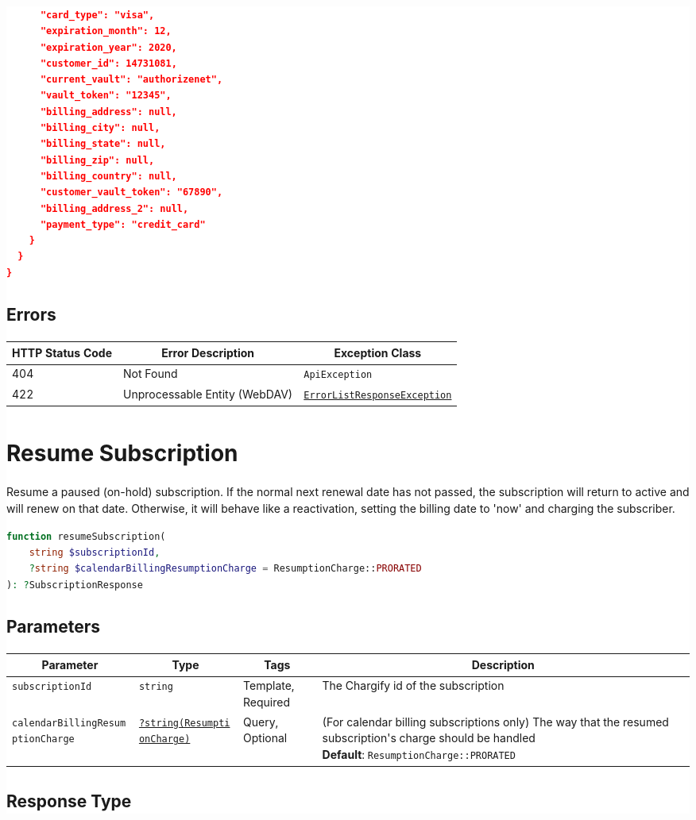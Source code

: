 ```json
      "card_type": "visa",
      "expiration_month": 12,
      "expiration_year": 2020,
      "customer_id": 14731081,
      "current_vault": "authorizenet",
      "vault_token": "12345",
      "billing_address": null,
      "billing_city": null,
      "billing_state": null,
      "billing_zip": null,
      "billing_country": null,
      "customer_vault_token": "67890",
      "billing_address_2": null,
      "payment_type": "credit_card"
    }
  }
}
```

## Errors

| HTTP Status Code | Error Description | Exception Class |
|  --- | --- | --- |
| 404 | Not Found | `ApiException` |
| 422 | Unprocessable Entity (WebDAV) | [`ErrorListResponseException`](../../doc/models/error-list-response-exception.md) |


# Resume Subscription

Resume a paused (on-hold) subscription. If the normal next renewal date has not passed, the subscription will return to active and will renew on that date.  Otherwise, it will behave like a reactivation, setting the billing date to 'now' and charging the subscriber.

```php
function resumeSubscription(
    string $subscriptionId,
    ?string $calendarBillingResumptionCharge = ResumptionCharge::PRORATED
): ?SubscriptionResponse
```

## Parameters

| Parameter | Type | Tags | Description |
|  --- | --- | --- | --- |
| `subscriptionId` | `string` | Template, Required | The Chargify id of the subscription |
| `calendarBillingResumptionCharge` | [`?string(ResumptionCharge)`](../../doc/models/resumption-charge.md) | Query, Optional | (For calendar billing subscriptions only) The way that the resumed subscription's charge should be handled<br>**Default**: `ResumptionCharge::PRORATED` |

## Response Type
